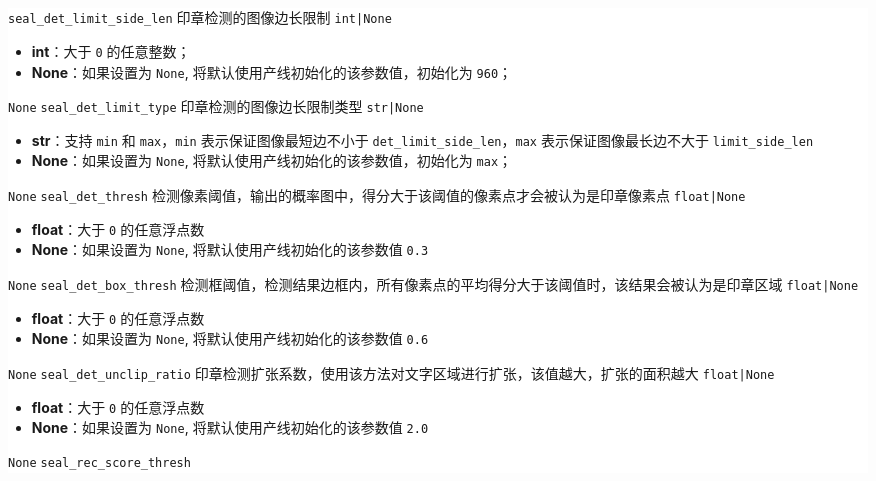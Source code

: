 <tr>
<td><code>seal_det_limit_side_len</code></td>
<td>印章检测的图像边长限制</td>
<td><code>int|None</code></td>
<td>
<ul>
  <li><b>int</b>：大于 <code>0</code> 的任意整数；</li>
  <li><b>None</b>：如果设置为 <code>None</code>, 将默认使用产线初始化的该参数值，初始化为 <code>960</code>；</li>
</ul>
</td>
<td><code>None</code></td>
</tr>
<tr>
<td><code>seal_det_limit_type</code></td>
<td>印章检测的图像边长限制类型</td>
<td><code>str|None</code></td>
<td>
<ul>
  <li><b>str</b>：支持 <code>min</code> 和 <code>max</code>，<code>min</code> 表示保证图像最短边不小于 <code>det_limit_side_len</code>，<code>max</code> 表示保证图像最长边不大于 <code>limit_side_len</code></li>
  <li><b>None</b>：如果设置为 <code>None</code>, 将默认使用产线初始化的该参数值，初始化为 <code>max</code>；</li>
</ul>
</td>
<td><code>None</code></td>
</tr>
<tr>
<td><code>seal_det_thresh</code></td>
<td>检测像素阈值，输出的概率图中，得分大于该阈值的像素点才会被认为是印章像素点</td>
<td><code>float|None</code></td>
<td>
<ul>
    <li><b>float</b>：大于 <code>0</code> 的任意浮点数
    <li><b>None</b>：如果设置为 <code>None</code>, 将默认使用产线初始化的该参数值 <code>0.3</code></td>
</ul>
</td>
<td><code>None</code></td>
</tr>
<tr>
<td><code>seal_det_box_thresh</code></td>
<td>检测框阈值，检测结果边框内，所有像素点的平均得分大于该阈值时，该结果会被认为是印章区域</td>
<td><code>float|None</code></td>
<td>
<ul>
    <li><b>float</b>：大于 <code>0</code> 的任意浮点数
    <li><b>None</b>：如果设置为 <code>None</code>, 将默认使用产线初始化的该参数值 <code>0.6</code></td>
</ul>
</td>
<td><code>None</code></td>
</tr>
<tr>
<td><code>seal_det_unclip_ratio</code></td>
<td>印章检测扩张系数，使用该方法对文字区域进行扩张，该值越大，扩张的面积越大</td>
<td><code>float|None</code></td>
<td>
<ul>
    <li><b>float</b>：大于 <code>0</code> 的任意浮点数
    <li><b>None</b>：如果设置为 <code>None</code>, 将默认使用产线初始化的该参数值 <code>2.0</code></td>
</ul>
</ul>
</td>
<td><code>None</code></td>
</tr>
<tr>
<td><code>seal_rec_score_thresh</code></td>